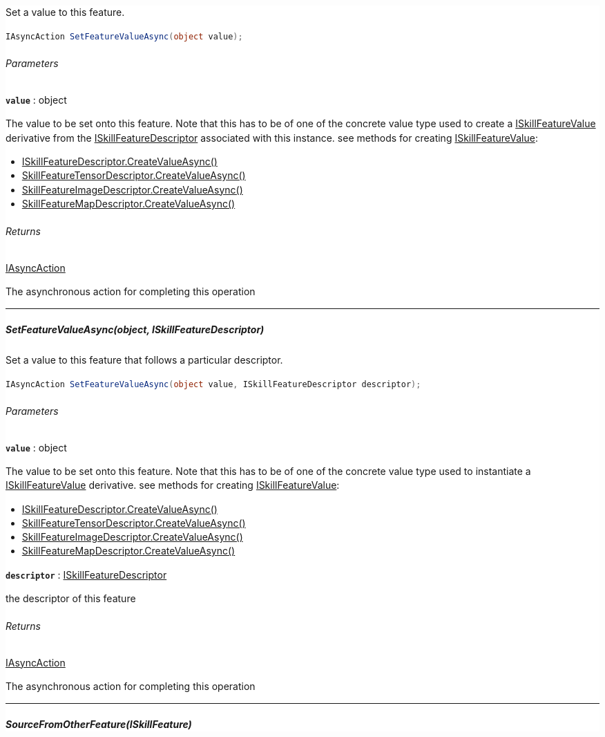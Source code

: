 Set a value to this feature.

```csharp
IAsyncAction SetFeatureValueAsync(object value);
```

###### Parameters
**`value`** : object

The value to be set onto this feature. 
Note that this has to be of one of the concrete value type used to create a [ISkillFeatureValue](#ISkillFeatureValue) derivative from the [ISkillFeatureDescriptor](#ISkillFeatureDescriptor) associated with this instance.
see methods for creating [ISkillFeatureValue](#ISkillFeatureValue):
  + [ISkillFeatureDescriptor.CreateValueAsync()](#ISkillFeatureDescriptor.CreateValueAsync)
  + [SkillFeatureTensorDescriptor.CreateValueAsync()](#SkillFeatureTensorDescriptor.CreateValueAsync)
  + [SkillFeatureImageDescriptor.CreateValueAsync()](#SkillFeatureImageDescriptor.CreateValueAsync)
  + [SkillFeatureMapDescriptor.CreateValueAsync()](#SkillFeatureMapDescriptor.CreateValueAsync)


###### Returns
[IAsyncAction][IAsyncAction]

The asynchronous action for completing this operation

-----

##### SetFeatureValueAsync(object, ISkillFeatureDescriptor)

Set a value to this feature that follows a particular descriptor.

```csharp
IAsyncAction SetFeatureValueAsync(object value, ISkillFeatureDescriptor descriptor);
```
###### Parameters
**`value`** : object

The value to be set onto this feature.
Note that this has to be of one of the concrete value type used to instantiate a [ISkillFeatureValue](#ISkillFeatureValue) derivative.
see methods for creating [ISkillFeatureValue](#ISkillFeatureValue):
  + [ISkillFeatureDescriptor.CreateValueAsync()](#ISkillFeatureDescriptor.CreateValueAsync)
  + [SkillFeatureTensorDescriptor.CreateValueAsync()](#SkillFeatureTensorDescriptor.CreateValueAsync)
  + [SkillFeatureImageDescriptor.CreateValueAsync()](#SkillFeatureImageDescriptor.CreateValueAsync)
  + [SkillFeatureMapDescriptor.CreateValueAsync()](#SkillFeatureMapDescriptor.CreateValueAsync)

**`descriptor`** : [ISkillFeatureDescriptor](#ISkillFeatureDescriptor)

the descriptor of this feature

###### Returns
[IAsyncAction][IAsyncAction]

The asynchronous action for completing this operation

-----

##### SourceFromOtherFeature(ISkillFeature)


[IReadOnlyList]: https://docs.microsoft.com/en-us/dotnet/api/system.collections.generic.ireadonlylist-1?view=netcore-2.2
[IReadOnlyDictionary]: https://docs.microsoft.com/en-us/dotnet/api/system.collections.generic.ireadonlydictionary-2?view=netcore-2.2
[IIterable]: https://docs.microsoft.com/en-us/uwp/api/windows.foundation.collections.iiterable_t_
[IAsyncAction]: https://docs.microsoft.com/en-us/uwp/api/windows.foundation.iasyncaction
[IAsyncOperation]: https://docs.microsoft.com/en-us/uwp/api/windows.foundation.iasyncoperation_tresult_
[IDirect3DDevice]: https://docs.microsoft.com/en-us/uwp/api/windows.graphics.directx.direct3d11.idirect3ddevice
[D3D_FEATURE_LEVEL]: https://docs.microsoft.com/en-us/windows/desktop/api/d3dcommon/ne-d3dcommon-d3d_feature_level
[BitmapPixelFormat]: https://docs.microsoft.com/en-us/uwp/api/windows.graphics.imaging.bitmappixelformat
[BitmapAlphaMode]: https://docs.microsoft.com/en-us/uwp/api/windows.graphics.imaging.bitmapalphamode
[IClosable]: https://docs.microsoft.com/en-us/uwp/api/windows.foundation.iclosable
[VideoFrame]: https://docs.microsoft.com/en-us/uwp/api/Windows.Media.VideoFrame
[ID3D12CommandQueue]: https://docs.microsoft.com/en-us/windows/win32/api/d3d12/nn-d3d12-id3d12commandqueue
[CreateD3D12Device]: https://docs.microsoft.com/en-us/windows/win32/api/d3d12/nf-d3d12-d3d12createdevice
[LearningModelDevice]: https://docs.microsoft.com/en-us/uwp/api/windows.ai.machinelearning.learningmodeldevice
[HRESULT]: https://docs.microsoft.com/en-us/openspecs/windows_protocols/ms-erref/0642cb2f-2075-4469-918c-4441e69c548a